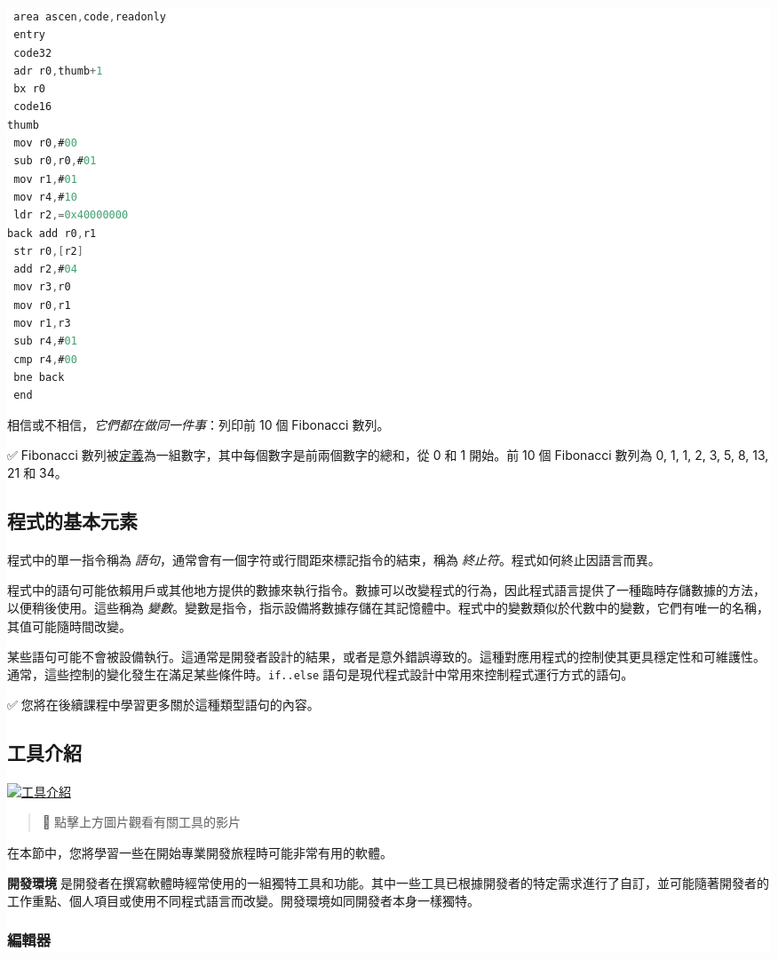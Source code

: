 ```c
 area ascen,code,readonly
 entry
 code32
 adr r0,thumb+1
 bx r0
 code16
thumb
 mov r0,#00
 sub r0,r0,#01
 mov r1,#01
 mov r4,#10
 ldr r2,=0x40000000
back add r0,r1
 str r0,[r2]
 add r2,#04
 mov r3,r0
 mov r0,r1
 mov r1,r3
 sub r4,#01
 cmp r4,#00
 bne back
 end
```

相信或不相信，*它們都在做同一件事*：列印前 10 個 Fibonacci 數列。

✅ Fibonacci 數列被[定義](https://en.wikipedia.org/wiki/Fibonacci_number)為一組數字，其中每個數字是前兩個數字的總和，從 0 和 1 開始。前 10 個 Fibonacci 數列為 0, 1, 1, 2, 3, 5, 8, 13, 21 和 34。

## 程式的基本元素

程式中的單一指令稱為 *語句*，通常會有一個字符或行間距來標記指令的結束，稱為 *終止符*。程式如何終止因語言而異。

程式中的語句可能依賴用戶或其他地方提供的數據來執行指令。數據可以改變程式的行為，因此程式語言提供了一種臨時存儲數據的方法，以便稍後使用。這些稱為 *變數*。變數是指令，指示設備將數據存儲在其記憶體中。程式中的變數類似於代數中的變數，它們有唯一的名稱，其值可能隨時間改變。

某些語句可能不會被設備執行。這通常是開發者設計的結果，或者是意外錯誤導致的。這種對應用程式的控制使其更具穩定性和可維護性。通常，這些控制的變化發生在滿足某些條件時。`if..else` 語句是現代程式設計中常用來控制程式運行方式的語句。

✅ 您將在後續課程中學習更多關於這種類型語句的內容。

## 工具介紹

[![工具介紹](https://img.youtube.com/vi/69WJeXGBdxg/0.jpg)](https://youtube.com/watch?v=69WJeXGBdxg "工具介紹")

> 🎥 點擊上方圖片觀看有關工具的影片

在本節中，您將學習一些在開始專業開發旅程時可能非常有用的軟體。

**開發環境** 是開發者在撰寫軟體時經常使用的一組獨特工具和功能。其中一些工具已根據開發者的特定需求進行了自訂，並可能隨著開發者的工作重點、個人項目或使用不同程式語言而改變。開發環境如同開發者本身一樣獨特。

### 編輯器
